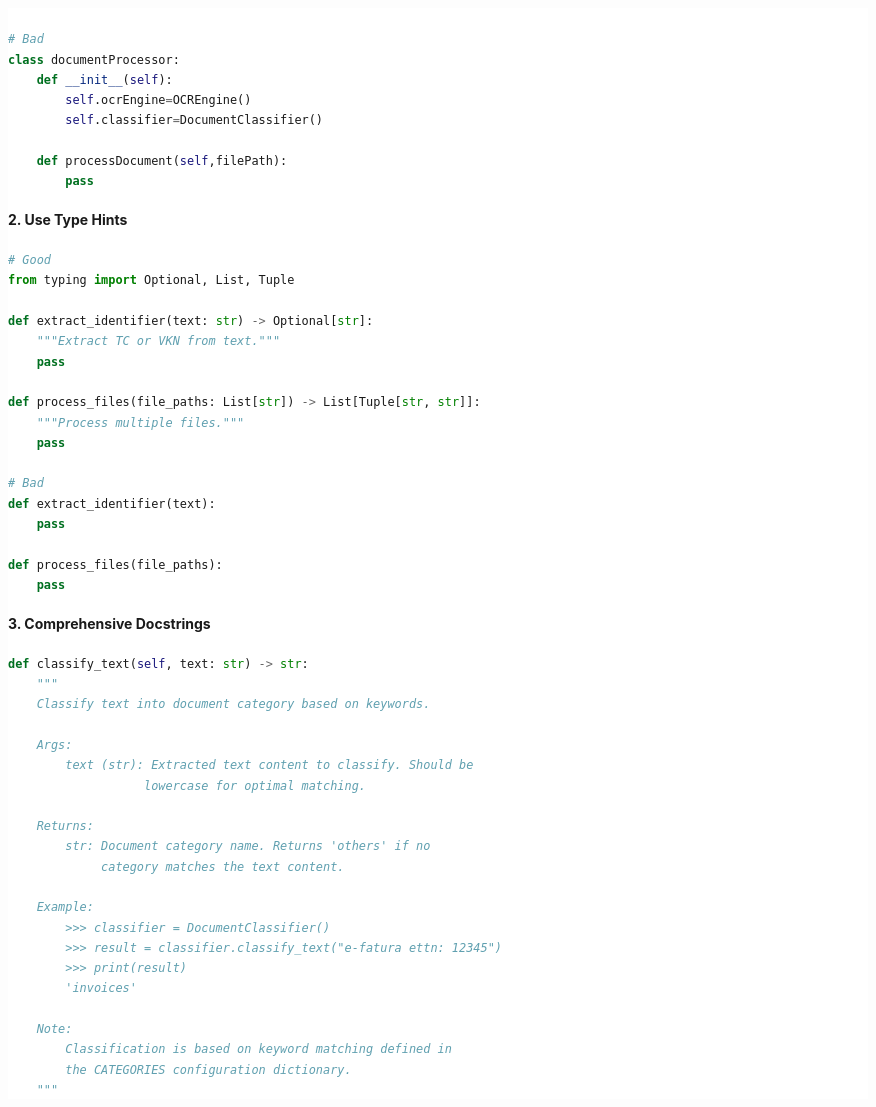 ```python

# Bad
class documentProcessor:
    def __init__(self):
        self.ocrEngine=OCREngine()
        self.classifier=DocumentClassifier()
    
    def processDocument(self,filePath):
        pass
```

#### 2. Use Type Hints
```python
# Good
from typing import Optional, List, Tuple

def extract_identifier(text: str) -> Optional[str]:
    """Extract TC or VKN from text."""
    pass

def process_files(file_paths: List[str]) -> List[Tuple[str, str]]:
    """Process multiple files."""
    pass

# Bad
def extract_identifier(text):
    pass

def process_files(file_paths):
    pass
```

#### 3. Comprehensive Docstrings
```python
def classify_text(self, text: str) -> str:
    """
    Classify text into document category based on keywords.
    
    Args:
        text (str): Extracted text content to classify. Should be
                   lowercase for optimal matching.
    
    Returns:
        str: Document category name. Returns 'others' if no 
             category matches the text content.
    
    Example:
        >>> classifier = DocumentClassifier()
        >>> result = classifier.classify_text("e-fatura ettn: 12345")
        >>> print(result)
        'invoices'
    
    Note:
        Classification is based on keyword matching defined in
        the CATEGORIES configuration dictionary.
    """
```
